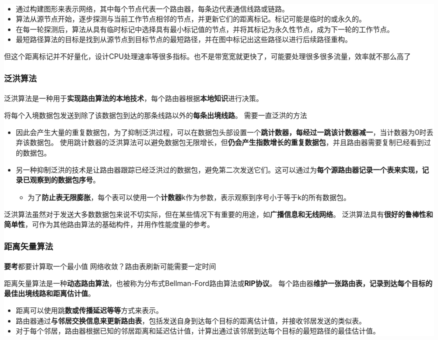 - 通过构建图形来表示网络，其中每个节点代表一个路由器，每条边代表通信线路或链路。
- 算法从源节点开始，逐步探测与当前工作节点相邻的节点，并更新它们的距离标记。标记可能是临时的或永久的。
- 在每一轮探测后，算法从具有临时标记中选择具有最小标记值的节点，并将其标记为永久性节点，成为下一轮的工作节点。
- 最短路径算法的目标是找到从源节点到目标节点的最短路径，并在图中标记出这些路径以进行后续路径重构。

但这个距离标记并不好量化，设计CPU处理速率等很多指标。也不是带宽宽就更快了，可能要处理很多很多流量，效率就不那么高了

### 泛洪算法
泛洪算法是一种用于**实现路由算法的本地技术**，每个路由器根据**本地知识**进行决策。

将每个入境数据包发送到除了该数据包到达的那条线路以外的**每条出境线路**。
需要一直泛洪的方法
- 因此会产生大量的重复数据包，为了抑制泛洪过程，可以在数据包头部设置一个**跳计数器，每经过一跳该计数器减一**，当计数器为0时丢弃该数据包。
使用跳计数器的泛洪算法可以避免数据包无限增长，但**仍会产生指数增长的重复数据包**，并且路由器需要复制已经看到过的数据包。

- 另一种抑制泛洪的技术是让路由器跟踪已经泛洪过的数据包，避免第二次发送它们。这可以通过为**每个源路由器记录一个表来实现，记录已观察到的数据包序号**。
  - 为了**防止表无限膨胀**，每个表可以使用一个**计数器**k作为参数，表示观察到序号小于等于k的所有数据包。

泛洪算法虽然对于发送大多数数据包来说不切实际，但在某些情况下有重要的用途，如**广播信息和无线网络**。
泛洪算法具有**很好的鲁棒性和简单性**，可作为其他路由算法的基础构件，并用作性能度量的参考。

### 距离矢量算法
**要考**都要计算取一个最小值
网络收敛？路由表刷新可能需要一定时间

距离矢量算法是一种**动态路由算法**，也被称为分布式Bellman-Ford路由算法或**RIP协议**。
每个路由器**维护一张路由表，记录到达每个目标的最佳出境线路和距离估计值**。
- 距离可以使用跳**数或传播延迟等等**方式来表示。
- 路由器通过**与邻居交换信息来更新路由表**，包括发送自身到达每个目标的距离估计值，并接收邻居发送的类似表。
- 对于每个邻居，路由器根据已知的邻居距离和延迟估计值，计算出通过该邻居到达每个目标的最短路径的最佳估计值。
